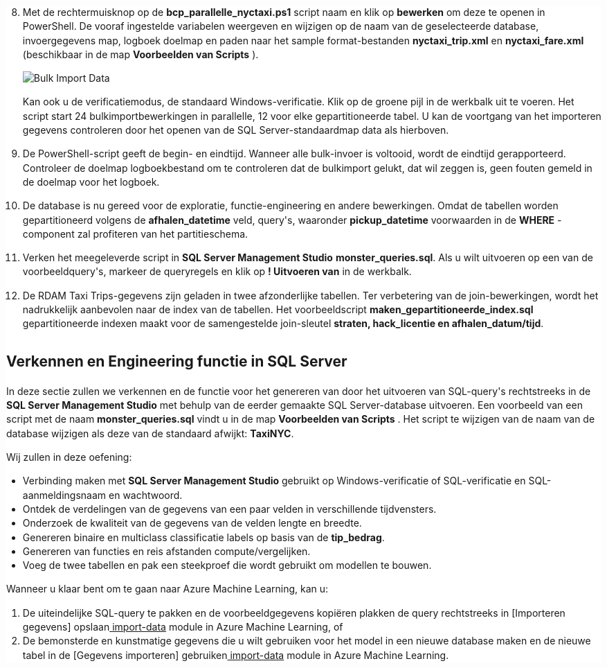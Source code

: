 8. Met de rechtermuisknop op de **bcp\_parallelle\_nyctaxi.ps1** script naam en klik op **bewerken** om deze te openen in PowerShell. De vooraf ingestelde variabelen weergeven en wijzigen op de naam van de geselecteerde database, invoergegevens map, logboek doelmap en paden naar het sample format-bestanden **nyctaxi_trip.xml** en **nyctaxi\_fare.xml** (beschikbaar in de map **Voorbeelden van Scripts** ).

    ![Bulk Import Data][16]

    Kan ook u de verificatiemodus, de standaard Windows-verificatie. Klik op de groene pijl in de werkbalk uit te voeren. Het script start 24 bulkimportbewerkingen in parallelle, 12 voor elke gepartitioneerde tabel. U kan de voortgang van het importeren gegevens controleren door het openen van de SQL Server-standaardmap data als hierboven.

9. De PowerShell-script geeft de begin- en eindtijd. Wanneer alle bulk-invoer is voltooid, wordt de eindtijd gerapporteerd. Controleer de doelmap logboekbestand om te controleren dat de bulkimport gelukt, dat wil zeggen is, geen fouten gemeld in de doelmap voor het logboek.

10. De database is nu gereed voor de exploratie, functie-engineering en andere bewerkingen. Omdat de tabellen worden gepartitioneerd volgens de **afhalen\_datetime** veld, query's, waaronder **pickup\_datetime** voorwaarden in de **WHERE** -component zal profiteren van het partitieschema.

11. Verken het meegeleverde script in **SQL Server Management Studio** **monster\_queries.sql**. Als u wilt uitvoeren op een van de voorbeeldquery's, markeer de queryregels en klik op **! Uitvoeren van** in de werkbalk.

12. De RDAM Taxi Trips-gegevens zijn geladen in twee afzonderlijke tabellen. Ter verbetering van de join-bewerkingen, wordt het nadrukkelijk aanbevolen naar de index van de tabellen. Het voorbeeldscript **maken\_gepartitioneerde\_index.sql** gepartitioneerde indexen maakt voor de samengestelde join-sleutel **straten, hack\_licentie en afhalen\_datum/tijd**.

## <a name="dbexplore"></a>Verkennen en Engineering functie in SQL Server

In deze sectie zullen we verkennen en de functie voor het genereren van door het uitvoeren van SQL-query's rechtstreeks in de **SQL Server Management Studio** met behulp van de eerder gemaakte SQL Server-database uitvoeren. Een voorbeeld van een script met de naam **monster\_queries.sql** vindt u in de map **Voorbeelden van Scripts** . Het script te wijzigen van de naam van de database wijzigen als deze van de standaard afwijkt: **TaxiNYC**.

Wij zullen in deze oefening:

- Verbinding maken met **SQL Server Management Studio** gebruikt op Windows-verificatie of SQL-verificatie en SQL-aanmeldingsnaam en wachtwoord.
- Ontdek de verdelingen van de gegevens van een paar velden in verschillende tijdvensters.
- Onderzoek de kwaliteit van de gegevens van de velden lengte en breedte.
- Genereren binaire en multiclass classificatie labels op basis van de **tip\_bedrag**.
- Genereren van functies en reis afstanden compute/vergelijken.
- Voeg de twee tabellen en pak een steekproef die wordt gebruikt om modellen te bouwen.

Wanneer u klaar bent om te gaan naar Azure Machine Learning, kan u:  

1. De uiteindelijke SQL-query te pakken en de voorbeeldgegevens kopiëren plakken de query rechtstreeks in [Importeren gegevens] opslaan[ import-data] module in Azure Machine Learning, of
2. De bemonsterde en kunstmatige gegevens die u wilt gebruiken voor het model in een nieuwe database maken en de nieuwe tabel in de [Gegevens importeren] gebruiken[ import-data] module in Azure Machine Learning.


[1]: ./media/machine-learning-data-science-process-sql-walkthrough/sql-walkthrough_26_1.png
[2]: ./media/machine-learning-data-science-process-sql-walkthrough/sql-walkthrough_28_1.png
[3]: ./media/machine-learning-data-science-process-sql-walkthrough/sql-walkthrough_35_1.png
[4]: ./media/machine-learning-data-science-process-sql-walkthrough/sql-walkthrough_36_1.png
[5]: ./media/machine-learning-data-science-process-sql-walkthrough/sql-walkthrough_39_1.png
[6]: ./media/machine-learning-data-science-process-sql-walkthrough/sql-walkthrough_42_1.png
[7]: ./media/machine-learning-data-science-process-sql-walkthrough/sql-walkthrough_44_1.png
[8]: ./media/machine-learning-data-science-process-sql-walkthrough/sql-walkthrough_46_1.png
[9]: ./media/machine-learning-data-science-process-sql-walkthrough/sql-walkthrough_71_1.png
[10]: ./media/machine-learning-data-science-process-sql-walkthrough/azuremltrain.png
[11]: ./media/machine-learning-data-science-process-sql-walkthrough/azuremlpublish.png
[12]: ./media/machine-learning-data-science-process-sql-walkthrough/ssmsconnect.png
[13]: ./media/machine-learning-data-science-process-sql-walkthrough/executescript.png
[14]: ./media/machine-learning-data-science-process-sql-walkthrough/sqlserverproperties.png
[15]: ./media/machine-learning-data-science-process-sql-walkthrough/sqldefaultdirs.png
[16]: ./media/machine-learning-data-science-process-sql-walkthrough/bulkimport.png
[17]: ./media/machine-learning-data-science-process-sql-walkthrough/amlreader.png
[18]: ./media/machine-learning-data-science-process-sql-walkthrough/amlscoring.png
[edit-metadata]: https://msdn.microsoft.com/library/azure/370b6676-c11c-486f-bf73-35349f842a66/
[select-columns]: https://msdn.microsoft.com/library/azure/1ec722fa-b623-4e26-a44e-a50c6d726223/
[import-data]: https://msdn.microsoft.com/library/azure/4e1b0fe6-aded-4b3f-a36f-39b8862b9004/